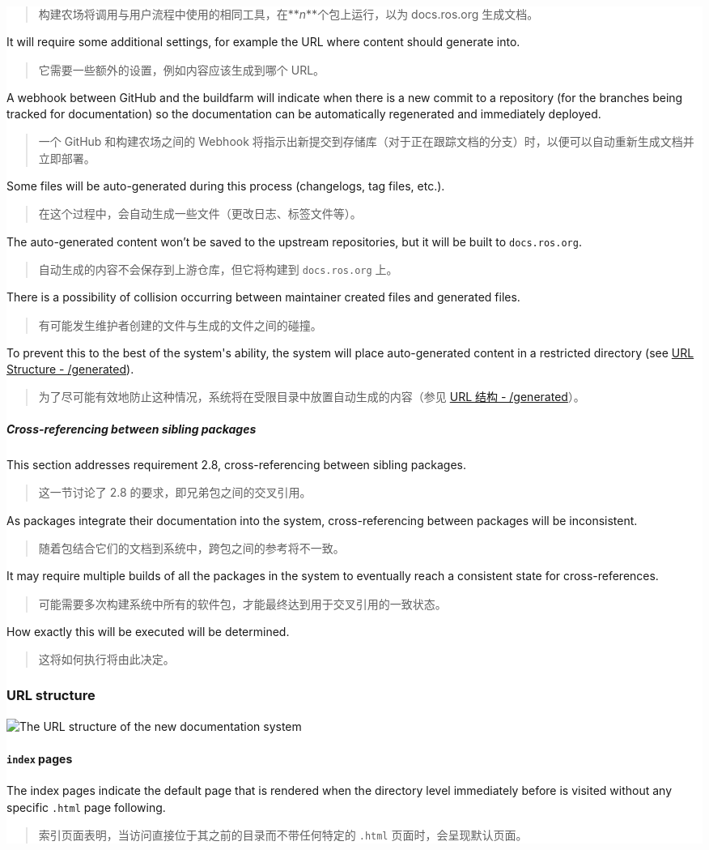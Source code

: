 > 构建农场将调用与用户流程中使用的相同工具，在**_n_**个包上运行，以为 docs.ros.org 生成文档。

It will require some additional settings, for example the URL where content should generate into.

> 它需要一些额外的设置，例如内容应该生成到哪个 URL。

A webhook between GitHub and the buildfarm will indicate when there is a new commit to a repository (for the branches being tracked for documentation) so the documentation can be automatically regenerated and immediately deployed.

> 一个 GitHub 和构建农场之间的 Webhook 将指示出新提交到存储库（对于正在跟踪文档的分支）时，以便可以自动重新生成文档并立即部署。

Some files will be auto-generated during this process (changelogs, tag files, etc.).

> 在这个过程中，会自动生成一些文件（更改日志、标签文件等）。

The auto-generated content won’t be saved to the upstream repositories, but it will be built to `docs.ros.org`.

> 自动生成的内容不会保存到上游仓库，但它将构建到 `docs.ros.org` 上。

There is a possibility of collision occurring between maintainer created files and generated files.

> 有可能发生维护者创建的文件与生成的文件之间的碰撞。

To prevent this to the best of the system's ability, the system will place auto-generated content in a restricted directory (see [URL Structure - /generated](#generated)).

> 为了尽可能有效地防止这种情况，系统将在受限目录中放置自动生成的内容（参见 [URL 结构 - /generated](#generated)）。

##### Cross-referencing between sibling packages

This section addresses requirement 2.8, cross-referencing between sibling packages.

> 这一节讨论了 2.8 的要求，即兄弟包之间的交叉引用。

As packages integrate their documentation into the system, cross-referencing between packages will be inconsistent.

> 随着包结合它们的文档到系统中，跨包之间的参考将不一致。

It may require multiple builds of all the packages in the system to eventually reach a consistent state for cross-references.

> 可能需要多次构建系统中所有的软件包，才能最终达到用于交叉引用的一致状态。

How exactly this will be executed will be determined.

> 这将如何执行将由此决定。

### URL structure

![The URL structure of the new documentation system](per_package_documentation/url-structure.png)

#### `index` pages

The index pages indicate the default page that is rendered when the directory level immediately before is visited without any specific `.html` page following.

> 索引页面表明，当访问直接位于其之前的目录而不带任何特定的 `.html` 页面时，会呈现默认页面。
